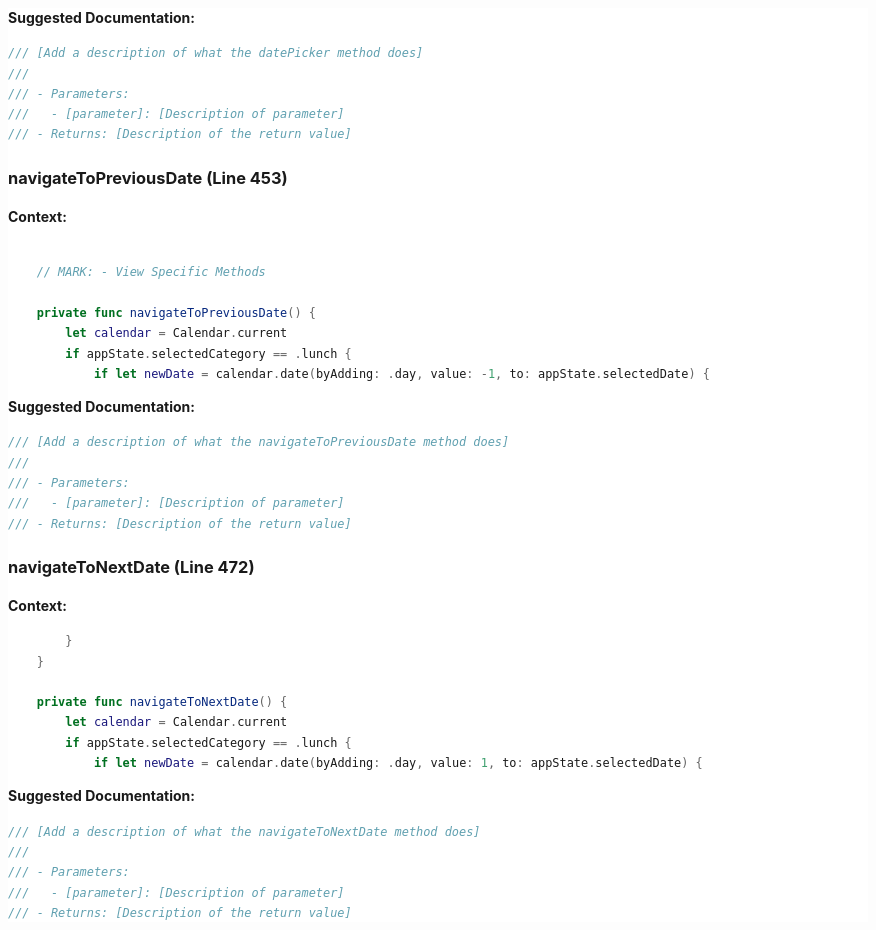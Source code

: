 **Suggested Documentation:**

```swift
/// [Add a description of what the datePicker method does]
///
/// - Parameters:
///   - [parameter]: [Description of parameter]
/// - Returns: [Description of the return value]
```

### navigateToPreviousDate (Line 453)

**Context:**

```swift

    // MARK: - View Specific Methods

    private func navigateToPreviousDate() {
        let calendar = Calendar.current
        if appState.selectedCategory == .lunch {
            if let newDate = calendar.date(byAdding: .day, value: -1, to: appState.selectedDate) {
```

**Suggested Documentation:**

```swift
/// [Add a description of what the navigateToPreviousDate method does]
///
/// - Parameters:
///   - [parameter]: [Description of parameter]
/// - Returns: [Description of the return value]
```

### navigateToNextDate (Line 472)

**Context:**

```swift
        }
    }

    private func navigateToNextDate() {
        let calendar = Calendar.current
        if appState.selectedCategory == .lunch {
            if let newDate = calendar.date(byAdding: .day, value: 1, to: appState.selectedDate) {
```

**Suggested Documentation:**

```swift
/// [Add a description of what the navigateToNextDate method does]
///
/// - Parameters:
///   - [parameter]: [Description of parameter]
/// - Returns: [Description of the return value]
```
